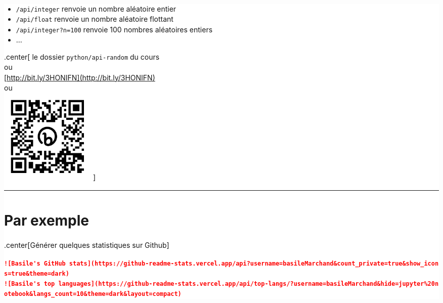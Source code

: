 - `/api/integer` renvoie un nombre aléatoire entier
- `/api/float` renvoie un nombre aléatoire flottant
- `/api/integer?n=100` renvoie 100 nombres aléatoires entiers
- ...

.center[
le dossier `python/api-random` du cours
<br>ou<br>
[http://bit.ly/3HONIFN](http://bit.ly/3HONIFN)
<br> ou <br>
<img src="media/qrcode/random_number.png" width="20%">
]

---

# Par exemple

.center[Générer quelques statistiques sur Github]

```md
![Basile's GitHub stats](https://github-readme-stats.vercel.app/api?username=basileMarchand&count_private=true&show_icons=true&theme=dark)
![Basile's top languages](https://github-readme-stats.vercel.app/api/top-langs/?username=basileMarchand&hide=jupyter%20notebook&langs_count=10&theme=dark&layout=compact)
```

